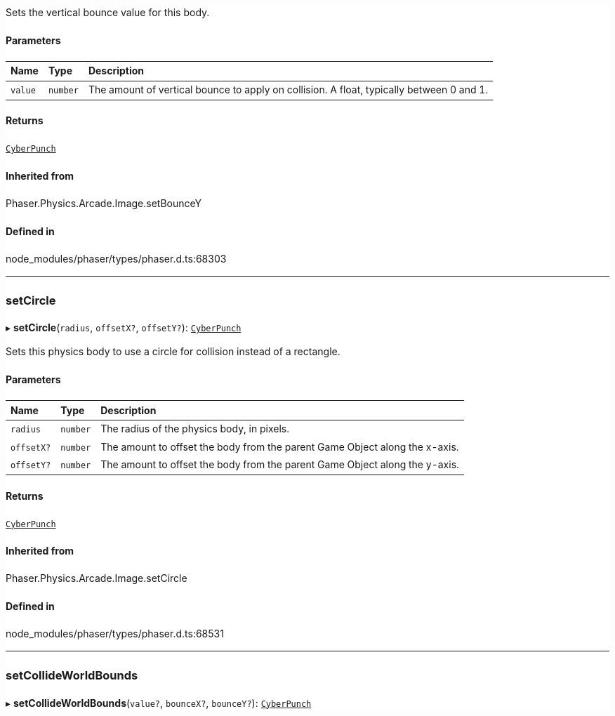 Sets the vertical bounce value for this body.

#### Parameters

| Name | Type | Description |
| :------ | :------ | :------ |
| `value` | `number` | The amount of vertical bounce to apply on collision. A float, typically between 0 and 1. |

#### Returns

[`CyberPunch`](Weapons_CyberPunch.CyberPunch.md)

#### Inherited from

Phaser.Physics.Arcade.Image.setBounceY

#### Defined in

node_modules/phaser/types/phaser.d.ts:68303

___

### setCircle

▸ **setCircle**(`radius`, `offsetX?`, `offsetY?`): [`CyberPunch`](Weapons_CyberPunch.CyberPunch.md)

Sets this physics body to use a circle for collision instead of a rectangle.

#### Parameters

| Name | Type | Description |
| :------ | :------ | :------ |
| `radius` | `number` | The radius of the physics body, in pixels. |
| `offsetX?` | `number` | The amount to offset the body from the parent Game Object along the x-axis. |
| `offsetY?` | `number` | The amount to offset the body from the parent Game Object along the y-axis. |

#### Returns

[`CyberPunch`](Weapons_CyberPunch.CyberPunch.md)

#### Inherited from

Phaser.Physics.Arcade.Image.setCircle

#### Defined in

node_modules/phaser/types/phaser.d.ts:68531

___

### setCollideWorldBounds

▸ **setCollideWorldBounds**(`value?`, `bounceX?`, `bounceY?`): [`CyberPunch`](Weapons_CyberPunch.CyberPunch.md)
